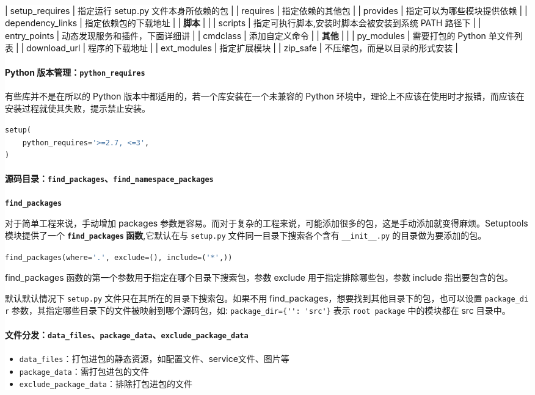 | setup_requires       | 指定运行 setup.py 文件本身所依赖的包                                                                  |
| requires             | 指定依赖的其他包                                                                                      |
| provides             | 指定可以为哪些模块提供依赖                                                                            |
| dependency_links     | 指定依赖包的下载地址                                                                                  |
| **脚本**             |                                                                                                       |
| scripts              | 指定可执行脚本,安装时脚本会被安装到系统 PATH 路径下                                                   |
| entry_points         | 动态发现服务和插件，下面详细讲                                                                        |
| cmdclass             | 添加自定义命令                                                                                        |
| **其他**             |                                                                                                       |
| py_modules           | 需要打包的 Python 单文件列表                                                                          |
| download_url         | 程序的下载地址                                                                                        |
| ext_modules          | 指定扩展模块                                                                                          |
| zip_safe             | 不压缩包，而是以目录的形式安装                                                                        |

#### Python 版本管理：`python_requires`

有些库并不是在所以的 Python 版本中都适用的，若一个库安装在一个未兼容的 Python 环境中，理论上不应该在使用时才报错，而应该在安装过程就使其失败，提示禁止安装。

```py
setup(
    python_requires='>=2.7, <=3',
)
```

#### 源码目录：`find_packages`、`find_namespace_packages`

**`find_packages`**

对于简单工程来说，手动增加 packages 参数是容易。而对于复杂的工程来说，可能添加很多的包，这是手动添加就变得麻烦。Setuptools 模块提供了一个 **`find_packages` 函数**,它默认在与 `setup.py` 文件同一目录下搜索各个含有 `__init__.py` 的目录做为要添加的包。

```py
find_packages(where='.', exclude=(), include=('*',))
```

find_packages 函数的第一个参数用于指定在哪个目录下搜索包，参数 exclude 用于指定排除哪些包，参数 include 指出要包含的包。

默认默认情况下 `setup.py` 文件只在其所在的目录下搜索包。如果不用 find_packages，想要找到其他目录下的包，也可以设置 `package_dir` 参数，其指定哪些目录下的文件被映射到哪个源码包，如: `package_dir={'': 'src'}` 表示 `root package` 中的模块都在 src 目录中。

#### 文件分发：`data_files`、`package_data`、`exclude_package_data`

- `data_files`：打包进包的静态资源，如配置文件、service文件、图片等
- `package_data`：需打包进包的文件
- `exclude_package_data`：排除打包进包的文件
